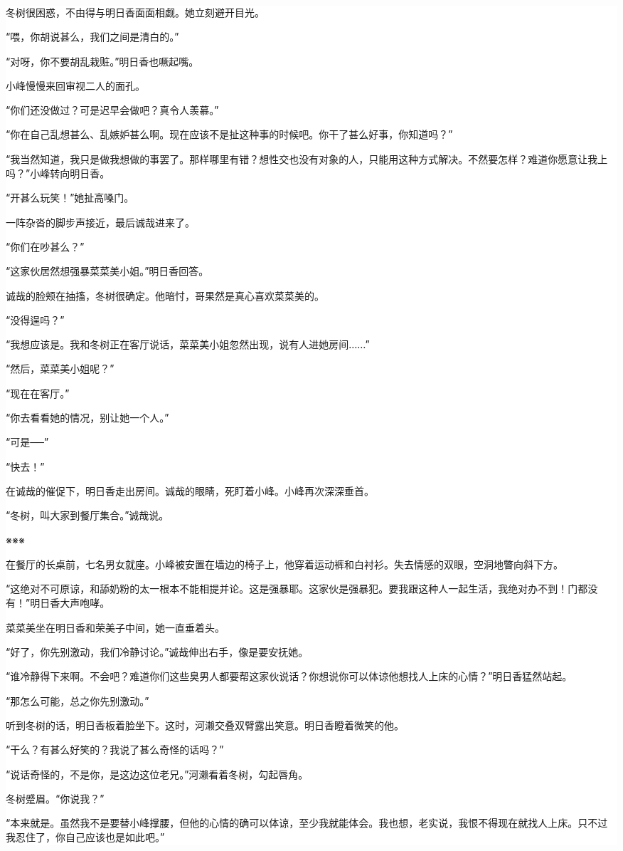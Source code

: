 冬树很困惑，不由得与明日香面面相觑。她立刻避开目光。

“喂，你胡说甚么，我们之间是清白的。”

“对呀，你不要胡乱栽赃。”明日香也噘起嘴。

小峰慢慢来回审视二人的面孔。

“你们还没做过？可是迟早会做吧？真令人羡慕。”

“你在自己乱想甚么、乱嫉妒甚么啊。现在应该不是扯这种事的时候吧。你干了甚么好事，你知道吗？”

“我当然知道，我只是做我想做的事罢了。那样哪里有错？想性交也没有对象的人，只能用这种方式解决。不然要怎样？难道你愿意让我上吗？”小峰转向明日香。

“开甚么玩笑！”她扯高嗓门。

一阵杂沓的脚步声接近，最后诚哉进来了。

“你们在吵甚么？”

“这家伙居然想强暴菜菜美小姐。”明日香回答。

诚哉的脸颊在抽搐，冬树很确定。他暗忖，哥果然是真心喜欢菜菜美的。

“没得逞吗？”

“我想应该是。我和冬树正在客厅说话，菜菜美小姐忽然出现，说有人进她房间……”

“然后，菜菜美小姐呢？”

“现在在客厅。”

“你去看看她的情况，别让她一个人。”

“可是──”

“快去！”

在诚哉的催促下，明日香走出房间。诚哉的眼睛，死盯着小峰。小峰再次深深垂首。

“冬树，叫大家到餐厅集合。”诚哉说。

※※※

在餐厅的长桌前，七名男女就座。小峰被安置在墙边的椅子上，他穿着运动裤和白衬衫。失去情感的双眼，空洞地瞥向斜下方。

“这绝对不可原谅，和舔奶粉的太一根本不能相提并论。这是强暴耶。这家伙是强暴犯。要我跟这种人一起生活，我绝对办不到！门都没有！”明日香大声咆哮。

菜菜美坐在明日香和荣美子中间，她一直垂着头。

“好了，你先别激动，我们冷静讨论。”诚哉伸出右手，像是要安抚她。

“谁冷静得下来啊。不会吧？难道你们这些臭男人都要帮这家伙说话？你想说你可以体谅他想找人上床的心情？”明日香猛然站起。

“那怎么可能，总之你先别激动。”

听到冬树的话，明日香板着脸坐下。这时，河濑交叠双臂露出笑意。明日香瞪着微笑的他。

“干么？有甚么好笑的？我说了甚么奇怪的话吗？”

“说话奇怪的，不是你，是这边这位老兄。”河濑看着冬树，勾起唇角。

冬树蹙眉。“你说我？”

“本来就是。虽然我不是要替小峰撑腰，但他的心情的确可以体谅，至少我就能体会。我也想，老实说，我恨不得现在就找人上床。只不过我忍住了，你自己应该也是如此吧。”
